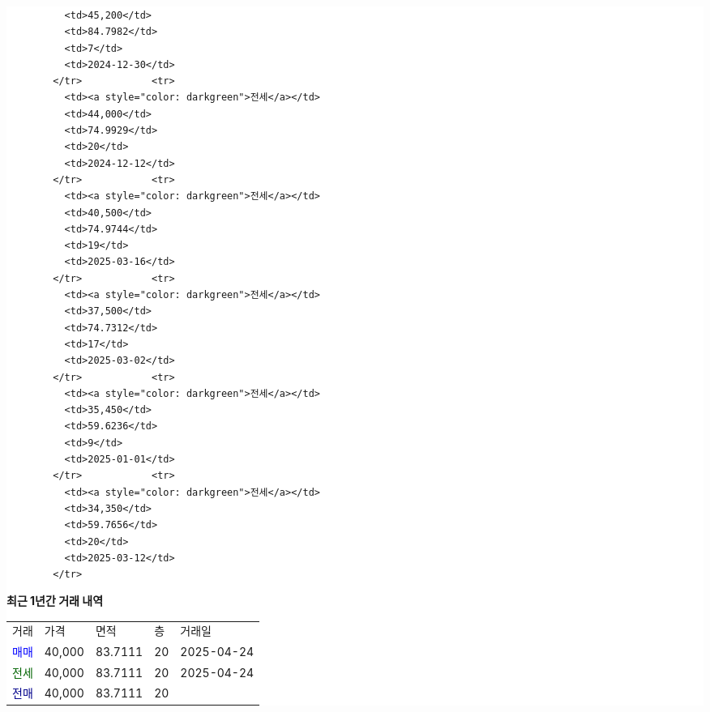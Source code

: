               <td>45,200</td>
              <td>84.7982</td>
              <td>7</td>
              <td>2024-12-30</td>
            </tr>            <tr>
              <td><a style="color: darkgreen">전세</a></td>
              <td>44,000</td>
              <td>74.9929</td>
              <td>20</td>
              <td>2024-12-12</td>
            </tr>            <tr>
              <td><a style="color: darkgreen">전세</a></td>
              <td>40,500</td>
              <td>74.9744</td>
              <td>19</td>
              <td>2025-03-16</td>
            </tr>            <tr>
              <td><a style="color: darkgreen">전세</a></td>
              <td>37,500</td>
              <td>74.7312</td>
              <td>17</td>
              <td>2025-03-02</td>
            </tr>            <tr>
              <td><a style="color: darkgreen">전세</a></td>
              <td>35,450</td>
              <td>59.6236</td>
              <td>9</td>
              <td>2025-01-01</td>
            </tr>            <tr>
              <td><a style="color: darkgreen">전세</a></td>
              <td>34,350</td>
              <td>59.7656</td>
              <td>20</td>
              <td>2025-03-12</td>
            </tr>        
    
</table>

<b>최근 1년간 거래 내역</b>

<table class="sortable">
    <tr>
      <td>거래</td>
      <td>가격</td>
      <td>면적</td>
      <td>층</td>
      <td>거래일</td>
    </tr>
    <tr>
      <td><a style="color: blue">매매</a></td>
      <td>40,000</td>
      <td>83.7111</td>
      <td>20</td>
      <td>2025-04-24</td>
    </tr>          <tr>
      <td><a style="color: darkgreen">전세</a></td>
      <td>40,000</td>
      <td>83.7111</td>
      <td>20</td>
      <td>2025-04-24</td>
    </tr>          <tr>
      <td><a style="color: darkblue">전매</a></td>
      <td>40,000</td>
      <td>83.7111</td>
      <td>20</td>
